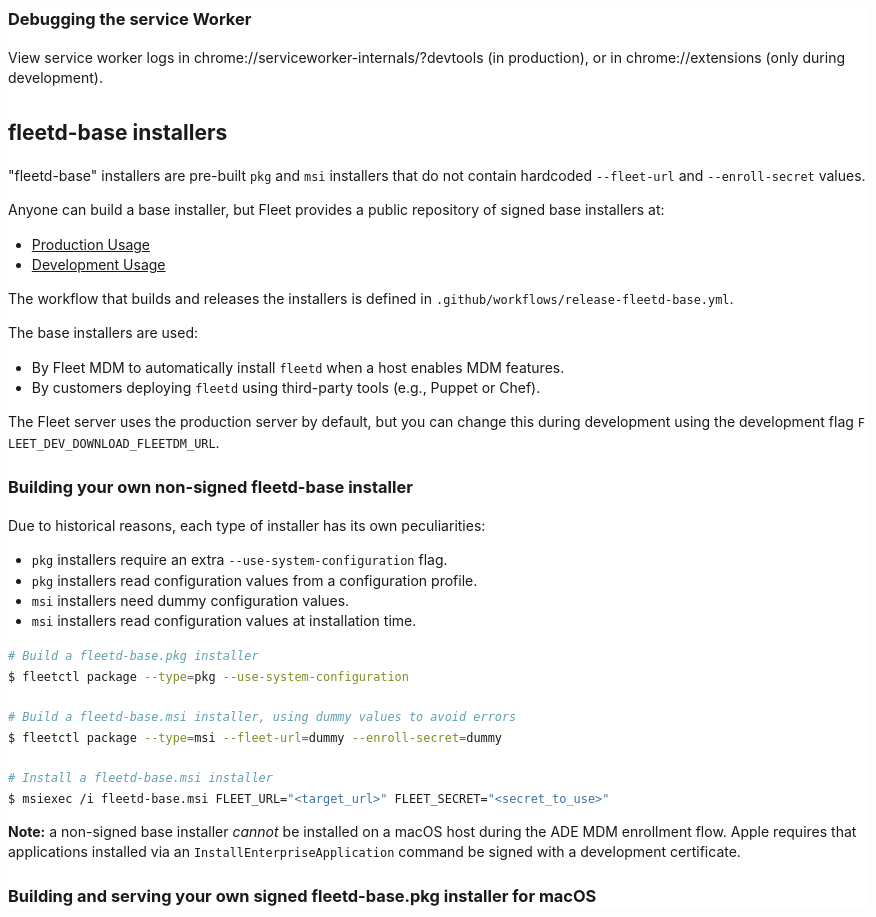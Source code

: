 ### Debugging the service Worker

View service worker logs in chrome://serviceworker-internals/?devtools (in production), or in chrome://extensions (only during development).

## fleetd-base installers

"fleetd-base" installers are pre-built `pkg` and `msi` installers that do not contain hardcoded `--fleet-url` and `--enroll-secret` values.

Anyone can build a base installer, but Fleet provides a public repository of signed base installers at:

- [Production Usage](https://download.fleetdm.com)
- [Development Usage](https://download-testing.fleetdm.com)

The workflow that builds and releases the installers is defined in `.github/workflows/release-fleetd-base.yml`.

The base installers are used:

- By Fleet MDM to automatically install `fleetd` when a host enables MDM features.
- By customers deploying `fleetd` using third-party tools (e.g., Puppet or Chef).

The Fleet server uses the production server by default, but you can change this during development
using the development flag `FLEET_DEV_DOWNLOAD_FLEETDM_URL`.


### Building your own non-signed fleetd-base installer

Due to historical reasons, each type of installer has its own peculiarities:

- `pkg` installers require an extra `--use-system-configuration` flag.
- `pkg` installers read configuration values from a configuration profile.
- `msi` installers need dummy configuration values.
- `msi` installers read configuration values at installation time.

```sh
# Build a fleetd-base.pkg installer
$ fleetctl package --type=pkg --use-system-configuration

# Build a fleetd-base.msi installer, using dummy values to avoid errors
$ fleetctl package --type=msi --fleet-url=dummy --enroll-secret=dummy

# Install a fleetd-base.msi installer
$ msiexec /i fleetd-base.msi FLEET_URL="<target_url>" FLEET_SECRET="<secret_to_use>"
```

**Note:** a non-signed base installer _cannot_ be installed on a macOS host during the ADE MDM enrollment
flow. Apple requires that applications installed via an `InstallEnterpriseApplication` command be
signed with a development certificate.

### Building and serving your own signed fleetd-base.pkg installer for macOS
